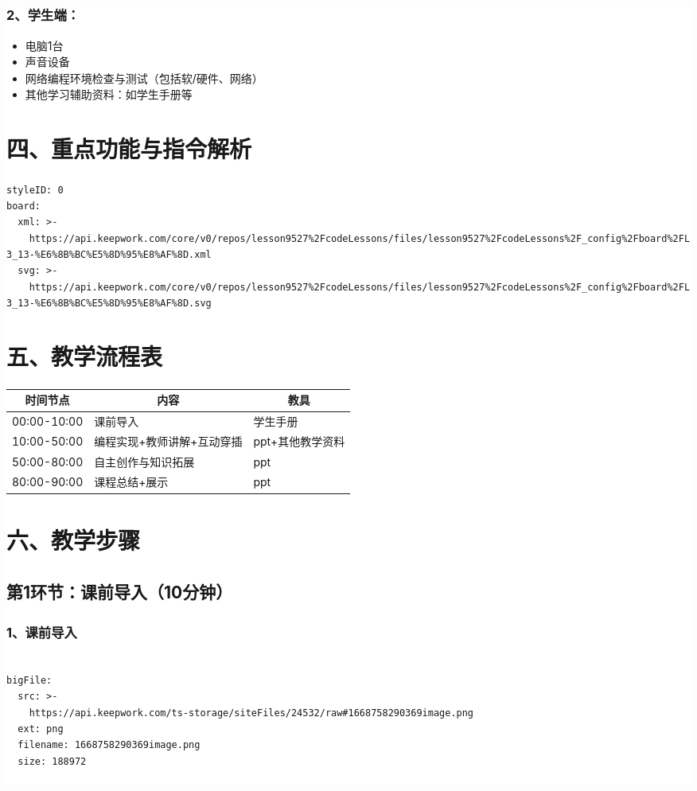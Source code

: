 ### 2、学生端：
* 电脑1台	
* 声音设备
* 网络编程环境检查与测试（包括软/硬件、网络）
* 其他学习辅助资料：如学生手册等


# 四、重点功能与指令解析
	
		
```@Board
styleID: 0
board:
  xml: >-
    https://api.keepwork.com/core/v0/repos/lesson9527%2FcodeLessons/files/lesson9527%2FcodeLessons%2F_config%2Fboard%2FL3_13-%E6%8B%BC%E5%8D%95%E8%AF%8D.xml
  svg: >-
    https://api.keepwork.com/core/v0/repos/lesson9527%2FcodeLessons/files/lesson9527%2FcodeLessons%2F_config%2Fboard%2FL3_13-%E6%8B%BC%E5%8D%95%E8%AF%8D.svg

```


# 五、教学流程表

|  时间节点   | 内容  | 教具  |
|  --------  | --------  | --------  |
| 00:00-10:00  | 课前导入 | 学生手册 |
| 10:00-50:00  | 编程实现+教师讲解+互动穿插 | ppt+其他教学资料 |
| 50:00-80:00  | 自主创作与知识拓展 | ppt |
| 80:00-90:00  | 课程总结+展示 | ppt |



# 六、教学步骤

## 第1环节：课前导入（10分钟）

### 1、课前导入
   
 
```@BigFile

bigFile:
  src: >-
    https://api.keepwork.com/ts-storage/siteFiles/24532/raw#1668758290369image.png
  ext: png
  filename: 1668758290369image.png
  size: 188972
          
```
